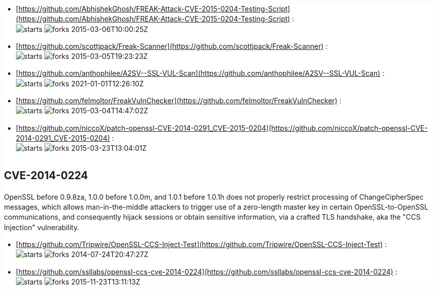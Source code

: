 - [https://github.com/AbhishekGhosh/FREAK-Attack-CVE-2015-0204-Testing-Script](https://github.com/AbhishekGhosh/FREAK-Attack-CVE-2015-0204-Testing-Script) :  
![starts](https://img.shields.io/github/stars/AbhishekGhosh/FREAK-Attack-CVE-2015-0204-Testing-Script.svg) 
![forks](https://img.shields.io/github/forks/AbhishekGhosh/FREAK-Attack-CVE-2015-0204-Testing-Script.svg) 
2015-03-06T10:00:25Z

- [https://github.com/scottjpack/Freak-Scanner](https://github.com/scottjpack/Freak-Scanner) :  
![starts](https://img.shields.io/github/stars/scottjpack/Freak-Scanner.svg) 
![forks](https://img.shields.io/github/forks/scottjpack/Freak-Scanner.svg) 
2015-03-05T19:23:23Z

- [https://github.com/anthophilee/A2SV--SSL-VUL-Scan](https://github.com/anthophilee/A2SV--SSL-VUL-Scan) :  
![starts](https://img.shields.io/github/stars/anthophilee/A2SV--SSL-VUL-Scan.svg) 
![forks](https://img.shields.io/github/forks/anthophilee/A2SV--SSL-VUL-Scan.svg) 
2021-01-01T12:26:10Z

- [https://github.com/felmoltor/FreakVulnChecker](https://github.com/felmoltor/FreakVulnChecker) :  
![starts](https://img.shields.io/github/stars/felmoltor/FreakVulnChecker.svg) 
![forks](https://img.shields.io/github/forks/felmoltor/FreakVulnChecker.svg) 
2015-03-04T14:47:02Z

- [https://github.com/niccoX/patch-openssl-CVE-2014-0291_CVE-2015-0204](https://github.com/niccoX/patch-openssl-CVE-2014-0291_CVE-2015-0204) :  
![starts](https://img.shields.io/github/stars/niccoX/patch-openssl-CVE-2014-0291_CVE-2015-0204.svg) 
![forks](https://img.shields.io/github/forks/niccoX/patch-openssl-CVE-2014-0291_CVE-2015-0204.svg) 
2015-03-23T13:04:01Z

## CVE-2014-0224
 OpenSSL before 0.9.8za, 1.0.0 before 1.0.0m, and 1.0.1 before 1.0.1h does not properly restrict processing of ChangeCipherSpec messages, which allows man-in-the-middle attackers to trigger use of a zero-length master key in certain OpenSSL-to-OpenSSL communications, and consequently hijack sessions or obtain sensitive information, via a crafted TLS handshake, aka the "CCS Injection" vulnerability.

- [https://github.com/Tripwire/OpenSSL-CCS-Inject-Test](https://github.com/Tripwire/OpenSSL-CCS-Inject-Test) :  
![starts](https://img.shields.io/github/stars/Tripwire/OpenSSL-CCS-Inject-Test.svg) 
![forks](https://img.shields.io/github/forks/Tripwire/OpenSSL-CCS-Inject-Test.svg) 
2014-07-24T20:47:27Z

- [https://github.com/ssllabs/openssl-ccs-cve-2014-0224](https://github.com/ssllabs/openssl-ccs-cve-2014-0224) :  
![starts](https://img.shields.io/github/stars/ssllabs/openssl-ccs-cve-2014-0224.svg) 
![forks](https://img.shields.io/github/forks/ssllabs/openssl-ccs-cve-2014-0224.svg) 
2015-11-23T13:11:13Z
